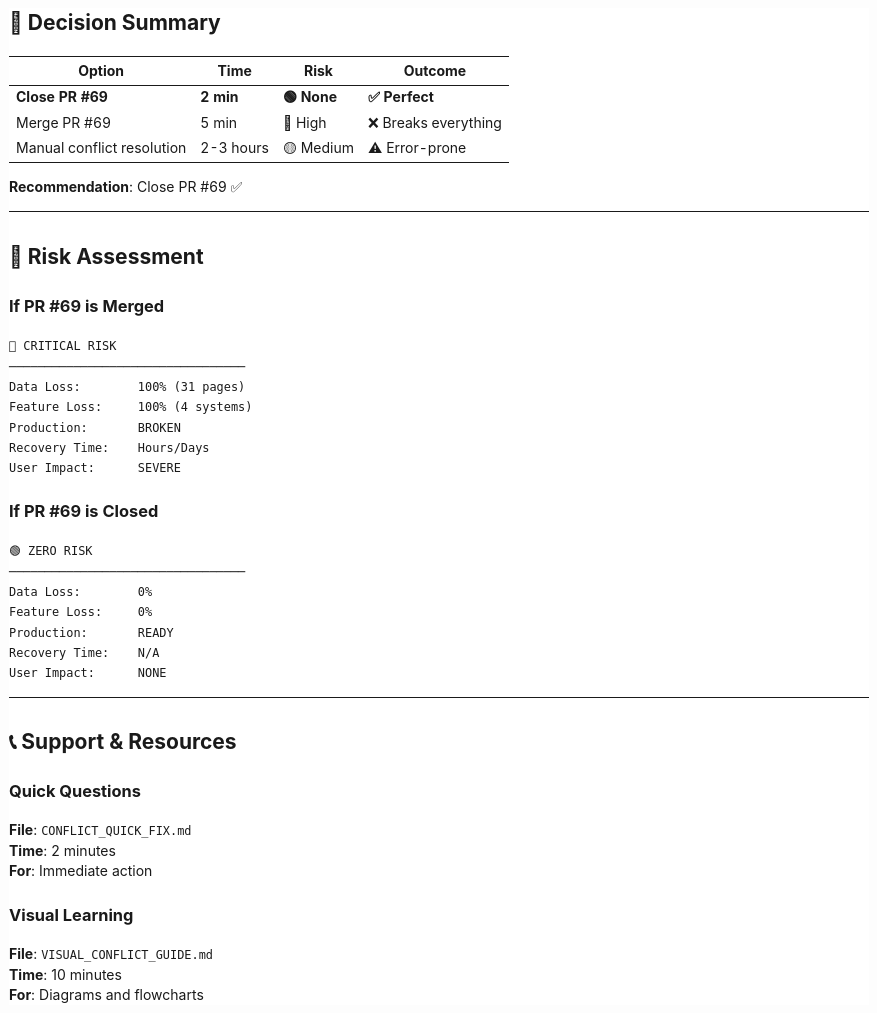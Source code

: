 
## 🎯 Decision Summary

| Option | Time | Risk | Outcome |
|--------|------|------|---------|
| **Close PR #69** | **2 min** | **🟢 None** | **✅ Perfect** |
| Merge PR #69 | 5 min | 🔴 High | ❌ Breaks everything |
| Manual conflict resolution | 2-3 hours | 🟡 Medium | ⚠️ Error-prone |

**Recommendation**: Close PR #69 ✅

---

## 🔐 Risk Assessment

### If PR #69 is Merged
```
🔴 CRITICAL RISK
─────────────────────────────────
Data Loss:        100% (31 pages)
Feature Loss:     100% (4 systems)
Production:       BROKEN
Recovery Time:    Hours/Days
User Impact:      SEVERE
```

### If PR #69 is Closed
```
🟢 ZERO RISK
─────────────────────────────────
Data Loss:        0%
Feature Loss:     0%
Production:       READY
Recovery Time:    N/A
User Impact:      NONE
```

---

## 📞 Support & Resources

### Quick Questions
**File**: `CONFLICT_QUICK_FIX.md`  
**Time**: 2 minutes  
**For**: Immediate action

### Visual Learning
**File**: `VISUAL_CONFLICT_GUIDE.md`  
**Time**: 10 minutes  
**For**: Diagrams and flowcharts
